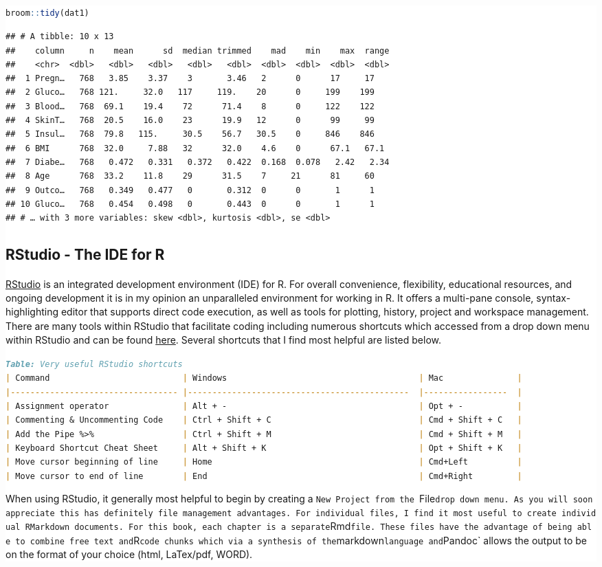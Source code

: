 ```r
broom::tidy(dat1)
```

```
## # A tibble: 10 x 13
##    column     n    mean      sd  median trimmed    mad    min    max  range
##    <chr>  <dbl>   <dbl>   <dbl>   <dbl>   <dbl>  <dbl>  <dbl>  <dbl>  <dbl>
##  1 Pregn…   768   3.85    3.37    3       3.46   2      0      17     17   
##  2 Gluco…   768 121.     32.0   117     119.    20      0     199    199   
##  3 Blood…   768  69.1    19.4    72      71.4    8      0     122    122   
##  4 SkinT…   768  20.5    16.0    23      19.9   12      0      99     99   
##  5 Insul…   768  79.8   115.     30.5    56.7   30.5    0     846    846   
##  6 BMI      768  32.0     7.88   32      32.0    4.6    0      67.1   67.1 
##  7 Diabe…   768   0.472   0.331   0.372   0.422  0.168  0.078   2.42   2.34
##  8 Age      768  33.2    11.8    29      31.5    7     21      81     60   
##  9 Outco…   768   0.349   0.477   0       0.312  0      0       1      1   
## 10 Gluco…   768   0.454   0.498   0       0.443  0      0       1      1   
## # … with 3 more variables: skew <dbl>, kurtosis <dbl>, se <dbl>
```

## RStudio - **The** IDE for R

[RStudio](https://rstudio.com) is an integrated development environment (IDE) for R. For overall convenience, flexibility, educational resources, and ongoing development it is in my opinion an unparalleled environment for working in R. It offers a multi-pane console, syntax-highlighting editor that supports direct code execution, as well as tools for plotting, history, project and workspace management. There are many tools within RStudio that facilitate coding including numerous shortcuts which accessed from a drop down menu within RStudio and can be found [here]( https://support.rstudio.com/hc/en-us/articles/200711853-Keyboard-Shortcuts). Several shortcuts that I find most helpful are listed below.

```markdown
Table: Very useful RStudio shortcuts
| Command                          	| Windows                                     	| Mac             	|
|----------------------------------	|---------------------------------------------	|-----------------	|
| Assignment operator              	| Alt + -                                     	| Opt + -         	|
| Commenting & Uncommenting Code   	| Ctrl + Shift + C                            	| Cmd + Shift + C 	|
| Add the Pipe %>%                 	| Ctrl + Shift + M                            	| Cmd + Shift + M 	|
| Keyboard Shortcut Cheat Sheet    	| Alt + Shift + K                             	| Opt + Shift + K 	|
| Move cursor beginning of line    	| Home                                        	| Cmd+Left        	|
| Move cursor to end of line       	| End                                         	| Cmd+Right       	|
```

When using RStudio, it generally most helpful to begin by creating a `New Project from the `File` drop down menu. As you will soon appreciate this has definitely file management advantages. For individual files, I find it most useful to create individual RMarkdown documents. For this book, each chapter is a separate `Rmd` file. These files have the advantage of being able to combine free text and `R` code chunks which via a synthesis of the `markdown` language and `Pandoc` allows the output to be on the format of your choice (html, LaTex/pdf, WORD).
